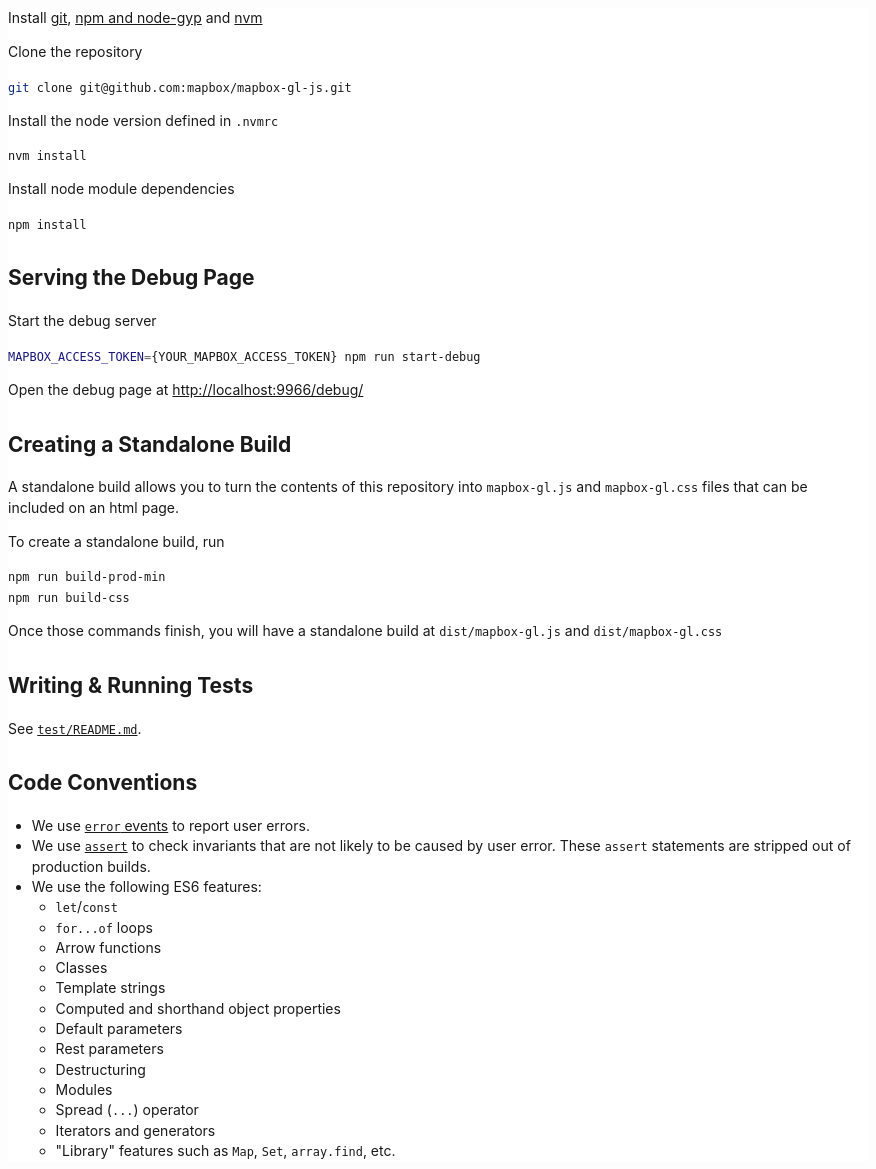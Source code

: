 Install [git](https://git-scm.com/), [npm and node-gyp](https://github.com/Microsoft/nodejs-guidelines/blob/master/windows-environment.md#compiling-native-addon-modules) and [nvm](https://github.com/nvm-sh/nvm)

Clone the repository
```bash
git clone git@github.com:mapbox/mapbox-gl-js.git
```

Install the node version defined in `.nvmrc`
```bash
nvm install
```

Install node module dependencies
```bash
npm install
```

## Serving the Debug Page

Start the debug server

```bash
MAPBOX_ACCESS_TOKEN={YOUR_MAPBOX_ACCESS_TOKEN} npm run start-debug
```

Open the debug page at [http://localhost:9966/debug/](http://localhost:9966/debug/)

## Creating a Standalone Build

A standalone build allows you to turn the contents of this repository into `mapbox-gl.js` and `mapbox-gl.css` files that can be included on an html page.

To create a standalone build, run
```bash
npm run build-prod-min
npm run build-css
```

Once those commands finish, you will have a standalone build at `dist/mapbox-gl.js` and `dist/mapbox-gl.css`

## Writing & Running Tests

See [`test/README.md`](./test/README.md).

## Code Conventions

* We use [`error` events](https://www.mapbox.com/mapbox-gl-js/api/#Map.event:error) to report user errors.
* We use [`assert`](https://nodejs.org/api/assert.html) to check invariants that are not likely to be caused by user error. These `assert` statements are stripped out of production builds.
* We use the following ES6 features:
  * `let`/`const`
  * `for...of` loops
  * Arrow functions
  * Classes
  * Template strings
  * Computed and shorthand object properties
  * Default parameters
  * Rest parameters
  * Destructuring
  * Modules
  * Spread (`...`) operator
  * Iterators and generators
  * "Library" features such as `Map`, `Set`, `array.find`, etc.
